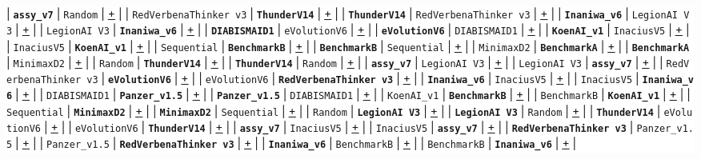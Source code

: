 | **`assy_v7`** | `Random` | [+](results/assy_v7vsRandom.txt) |
| `RedVerbenaThinker v3` | **`ThunderV14`** | [+](results/RedVerbenaThinkerv3vsThunderV14.txt) |
| **`ThunderV14`** | `RedVerbenaThinker v3` | [+](results/ThunderV14vsRedVerbenaThinkerv3.txt) |
| **`Inaniwa_v6`** | `LegionAI V3` | [+](results/Inaniwa_v6vsLegionAIV3.txt) |
| `LegionAI V3` | **`Inaniwa_v6`** | [+](results/LegionAIV3vsInaniwa_v6.txt) |
| **`DIABISMAID1`** | `eVolutionV6` | [+](results/DIABISMAID1vseVolutionV6.txt) |
| **`eVolutionV6`** | `DIABISMAID1` | [+](results/eVolutionV6vsDIABISMAID1.txt) |
| **`KoenAI_v1`** | `InaciusV5` | [+](results/KoenAI_v1vsInaciusV5.txt) |
| `InaciusV5` | **`KoenAI_v1`** | [+](results/InaciusV5vsKoenAI_v1.txt) |
| `Sequential` | **`BenchmarkB`** | [+](results/SequentialvsBenchmarkB.txt) |
| **`BenchmarkB`** | `Sequential` | [+](results/BenchmarkBvsSequential.txt) |
| `MinimaxD2` | **`BenchmarkA`** | [+](results/MinimaxD2vsBenchmarkA.txt) |
| **`BenchmarkA`** | `MinimaxD2` | [+](results/BenchmarkAvsMinimaxD2.txt) |
| `Random` | **`ThunderV14`** | [+](results/RandomvsThunderV14.txt) |
| **`ThunderV14`** | `Random` | [+](results/ThunderV14vsRandom.txt) |
| **`assy_v7`** | `LegionAI V3` | [+](results/assy_v7vsLegionAIV3.txt) |
| `LegionAI V3` | **`assy_v7`** | [+](results/LegionAIV3vsassy_v7.txt) |
| `RedVerbenaThinker v3` | **`eVolutionV6`** | [+](results/RedVerbenaThinkerv3vseVolutionV6.txt) |
| `eVolutionV6` | **`RedVerbenaThinker v3`** | [+](results/eVolutionV6vsRedVerbenaThinkerv3.txt) |
| **`Inaniwa_v6`** | `InaciusV5` | [+](results/Inaniwa_v6vsInaciusV5.txt) |
| `InaciusV5` | **`Inaniwa_v6`** | [+](results/InaciusV5vsInaniwa_v6.txt) |
| `DIABISMAID1` | **`Panzer_v1.5`** | [+](results/DIABISMAID1vsPanzer_v1.5.txt) |
| **`Panzer_v1.5`** | `DIABISMAID1` | [+](results/Panzer_v1.5vsDIABISMAID1.txt) |
| `KoenAI_v1` | **`BenchmarkB`** | [+](results/KoenAI_v1vsBenchmarkB.txt) |
| `BenchmarkB` | **`KoenAI_v1`** | [+](results/BenchmarkBvsKoenAI_v1.txt) |
| `Sequential` | **`MinimaxD2`** | [+](results/SequentialvsMinimaxD2.txt) |
| **`MinimaxD2`** | `Sequential` | [+](results/MinimaxD2vsSequential.txt) |
| `Random` | **`LegionAI V3`** | [+](results/RandomvsLegionAIV3.txt) |
| **`LegionAI V3`** | `Random` | [+](results/LegionAIV3vsRandom.txt) |
| **`ThunderV14`** | `eVolutionV6` | [+](results/ThunderV14vseVolutionV6.txt) |
| `eVolutionV6` | **`ThunderV14`** | [+](results/eVolutionV6vsThunderV14.txt) |
| **`assy_v7`** | `InaciusV5` | [+](results/assy_v7vsInaciusV5.txt) |
| `InaciusV5` | **`assy_v7`** | [+](results/InaciusV5vsassy_v7.txt) |
| **`RedVerbenaThinker v3`** | `Panzer_v1.5` | [+](results/RedVerbenaThinkerv3vsPanzer_v1.5.txt) |
| `Panzer_v1.5` | **`RedVerbenaThinker v3`** | [+](results/Panzer_v1.5vsRedVerbenaThinkerv3.txt) |
| **`Inaniwa_v6`** | `BenchmarkB` | [+](results/Inaniwa_v6vsBenchmarkB.txt) |
| `BenchmarkB` | **`Inaniwa_v6`** | [+](results/BenchmarkBvsInaniwa_v6.txt) |